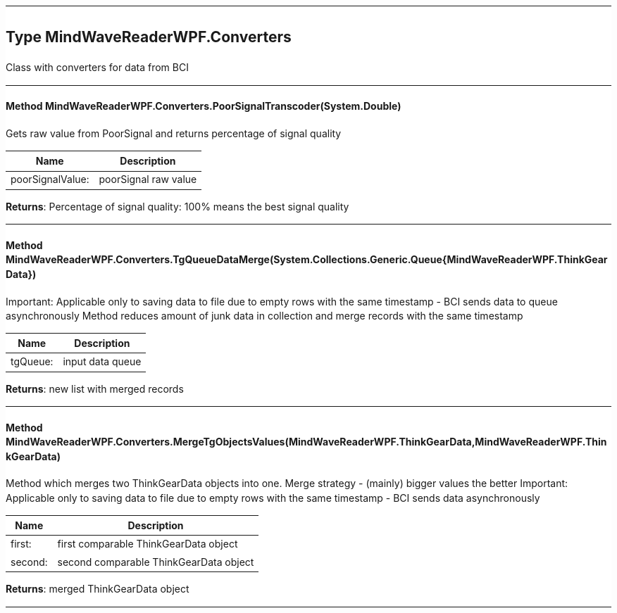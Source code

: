 
---
## Type MindWaveReaderWPF.Converters

 Class with converters for data from BCI 



---
#### Method MindWaveReaderWPF.Converters.PoorSignalTranscoder(System.Double)

 Gets raw value from PoorSignal and returns percentage of signal quality 

|Name | Description |
|-----|------|
|poorSignalValue: |poorSignal raw value|
**Returns**: Percentage of signal quality: 100% means the best signal quality 



---
#### Method MindWaveReaderWPF.Converters.TgQueueDataMerge(System.Collections.Generic.Queue{MindWaveReaderWPF.ThinkGearData})

 Important: Applicable only to saving data to file due to empty rows with the same timestamp - BCI sends data to queue asynchronously Method reduces amount of junk data in collection and merge records with the same timestamp 

|Name | Description |
|-----|------|
|tgQueue: |input data queue|
**Returns**: new list with merged records



---
#### Method MindWaveReaderWPF.Converters.MergeTgObjectsValues(MindWaveReaderWPF.ThinkGearData,MindWaveReaderWPF.ThinkGearData)

 Method which merges two ThinkGearData objects into one. Merge strategy - (mainly) bigger values the better Important: Applicable only to saving data to file due to empty rows with the same timestamp - BCI sends data asynchronously 

|Name | Description |
|-----|------|
|first: |first comparable ThinkGearData object|
|second: |second comparable ThinkGearData object|
**Returns**: merged ThinkGearData object



---